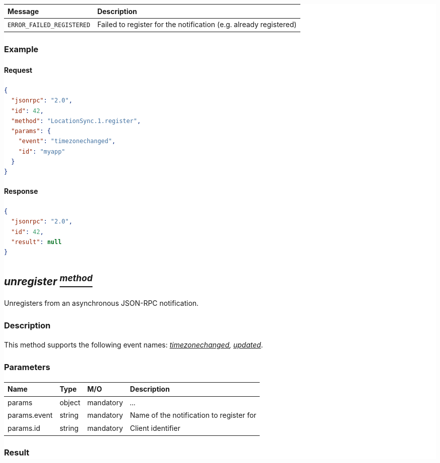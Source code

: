 | Message | Description |
| :-------- | :-------- |
| ```ERROR_FAILED_REGISTERED``` | Failed to register for the notification (e.g. already registered) |

### Example

#### Request

```json
{
  "jsonrpc": "2.0",
  "id": 42,
  "method": "LocationSync.1.register",
  "params": {
    "event": "timezonechanged",
    "id": "myapp"
  }
}
```

#### Response

```json
{
  "jsonrpc": "2.0",
  "id": 42,
  "result": null
}
```

<a id="method_unregister"></a>
## *unregister [<sup>method</sup>](#head_Methods)*

Unregisters from an asynchronous JSON-RPC notification.

### Description

This method supports the following event names: *[timezonechanged](#notification_timezonechanged), [updated](#notification_updated)*.

### Parameters

| Name | Type | M/O | Description |
| :-------- | :-------- | :-------- | :-------- |
| params | object | mandatory | *...* |
| params.event | string | mandatory | Name of the notification to register for |
| params.id | string | mandatory | Client identifier |

### Result
